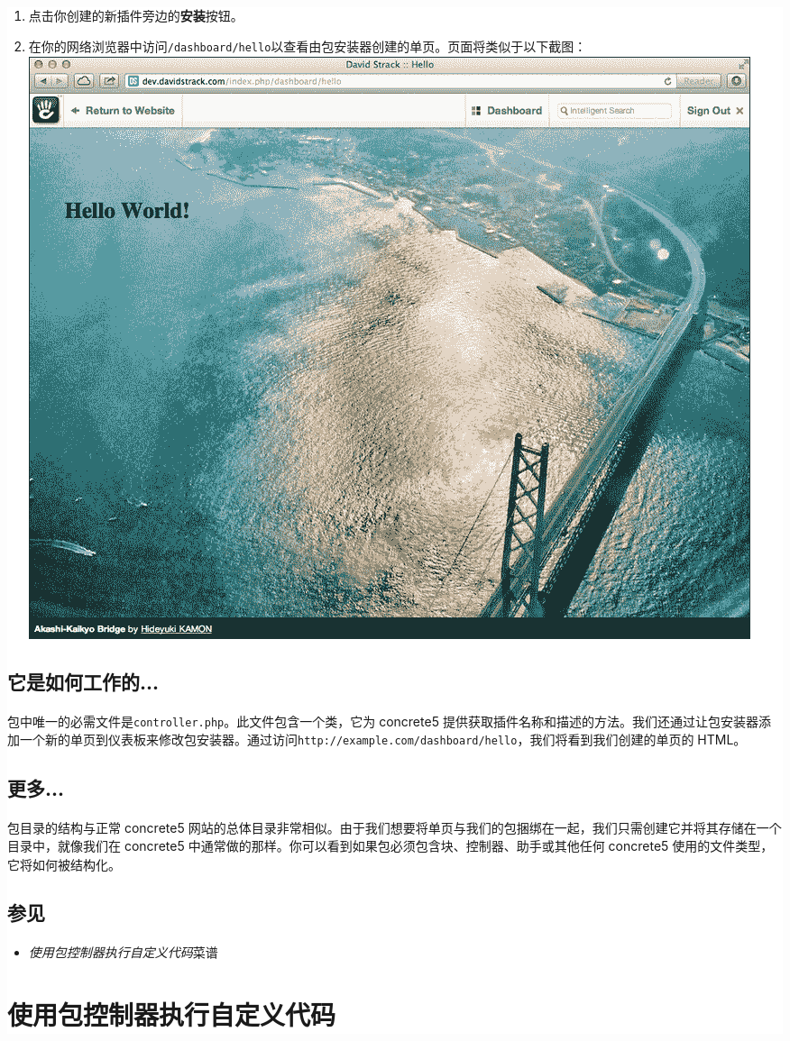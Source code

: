 1.  点击你创建的新插件旁边的**安装**按钮。

1.  在你的网络浏览器中访问`/dashboard/hello`以查看由包安装器创建的单页。页面将类似于以下截图：![如何操作...](img/4548OS_08_06.jpg)

## 它是如何工作的...

包中唯一的必需文件是`controller.php`。此文件包含一个类，它为 concrete5 提供获取插件名称和描述的方法。我们还通过让包安装器添加一个新的单页到仪表板来修改包安装器。通过访问`http://example.com/dashboard/hello`，我们将看到我们创建的单页的 HTML。

## 更多...

包目录的结构与正常 concrete5 网站的总体目录非常相似。由于我们想要将单页与我们的包捆绑在一起，我们只需创建它并将其存储在一个目录中，就像我们在 concrete5 中通常做的那样。你可以看到如果包必须包含块、控制器、助手或其他任何 concrete5 使用的文件类型，它将如何被结构化。

## 参见

+   *使用包控制器执行自定义代码*菜谱

# 使用包控制器执行自定义代码
